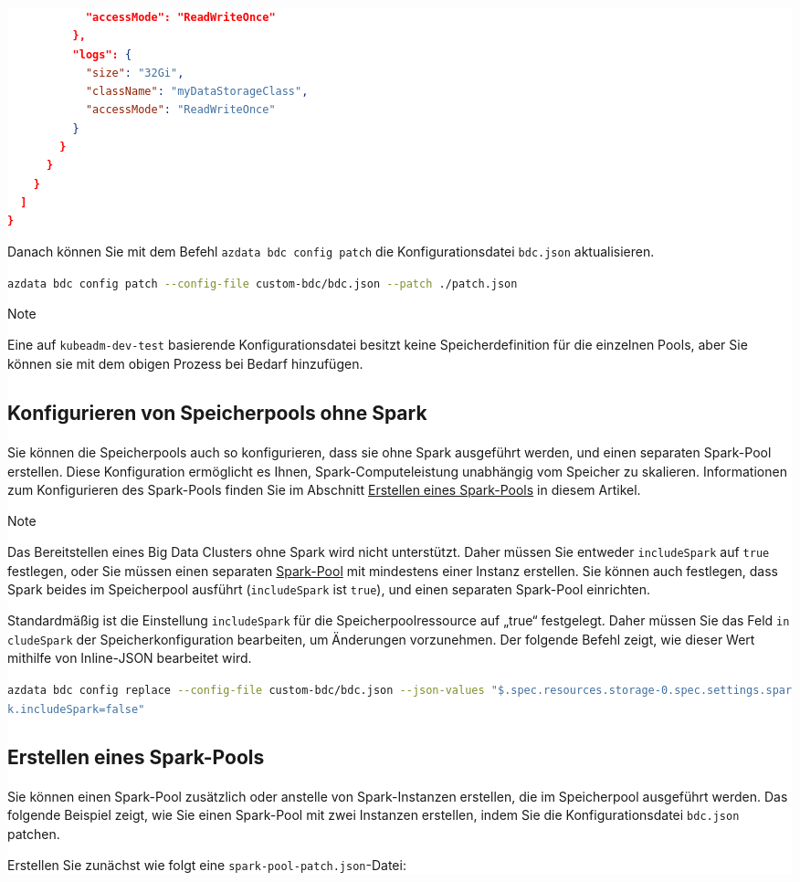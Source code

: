 ```json
            "accessMode": "ReadWriteOnce"
          },
          "logs": {
            "size": "32Gi",
            "className": "myDataStorageClass",
            "accessMode": "ReadWriteOnce"
          }
        }
      }
    }
  ]
}
```

Danach können Sie mit dem Befehl `azdata bdc config patch` die Konfigurationsdatei `bdc.json` aktualisieren.
```bash
azdata bdc config patch --config-file custom-bdc/bdc.json --patch ./patch.json
```

> [!NOTE]
> Eine auf `kubeadm-dev-test` basierende Konfigurationsdatei besitzt keine Speicherdefinition für die einzelnen Pools, aber Sie können sie mit dem obigen Prozess bei Bedarf hinzufügen.

## <a id="sparkstorage"></a> Konfigurieren von Speicherpools ohne Spark

Sie können die Speicherpools auch so konfigurieren, dass sie ohne Spark ausgeführt werden, und einen separaten Spark-Pool erstellen. Diese Konfiguration ermöglicht es Ihnen, Spark-Computeleistung unabhängig vom Speicher zu skalieren. Informationen zum Konfigurieren des Spark-Pools finden Sie im Abschnitt [Erstellen eines Spark-Pools](#sparkpool) in diesem Artikel.

> [!NOTE]
> Das Bereitstellen eines Big Data Clusters ohne Spark wird nicht unterstützt. Daher müssen Sie entweder `includeSpark` auf `true` festlegen, oder Sie müssen einen separaten [Spark-Pool](#sparkpool) mit mindestens einer Instanz erstellen. Sie können auch festlegen, dass Spark beides im Speicherpool ausführt (`includeSpark` ist `true`), und einen separaten Spark-Pool einrichten.

Standardmäßig ist die Einstellung `includeSpark` für die Speicherpoolressource auf „true“ festgelegt. Daher müssen Sie das Feld `includeSpark` der Speicherkonfiguration bearbeiten, um Änderungen vorzunehmen. Der folgende Befehl zeigt, wie dieser Wert mithilfe von Inline-JSON bearbeitet wird.

```bash
azdata bdc config replace --config-file custom-bdc/bdc.json --json-values "$.spec.resources.storage-0.spec.settings.spark.includeSpark=false"
```

## <a id="sparkpool"></a> Erstellen eines Spark-Pools

Sie können einen Spark-Pool zusätzlich oder anstelle von Spark-Instanzen erstellen, die im Speicherpool ausgeführt werden. Das folgende Beispiel zeigt, wie Sie einen Spark-Pool mit zwei Instanzen erstellen, indem Sie die Konfigurationsdatei `bdc.json` patchen. 

Erstellen Sie zunächst wie folgt eine `spark-pool-patch.json`-Datei:
